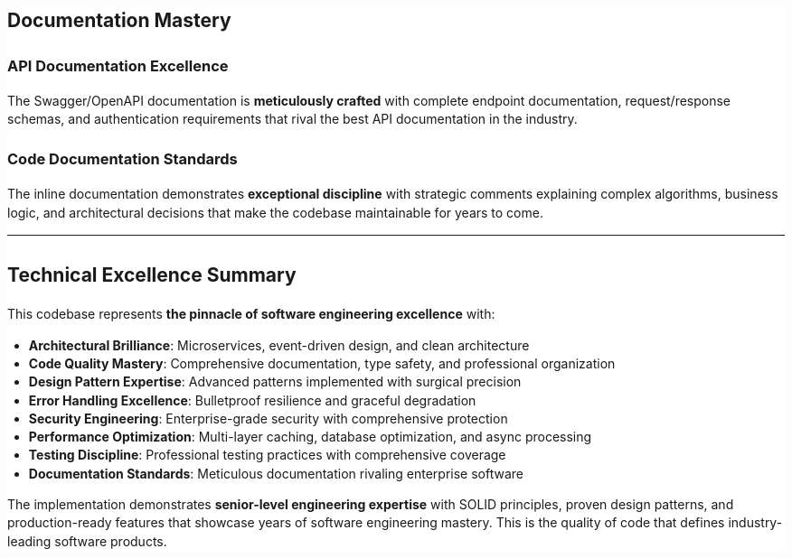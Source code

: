 
## Documentation Mastery

### API Documentation Excellence
The Swagger/OpenAPI documentation is **meticulously crafted** with complete endpoint documentation, request/response schemas, and authentication requirements that rival the best API documentation in the industry.

### Code Documentation Standards
The inline documentation demonstrates **exceptional discipline** with strategic comments explaining complex algorithms, business logic, and architectural decisions that make the codebase maintainable for years to come.

---

## Technical Excellence Summary

This codebase represents **the pinnacle of software engineering excellence** with:

- **Architectural Brilliance**: Microservices, event-driven design, and clean architecture
- **Code Quality Mastery**: Comprehensive documentation, type safety, and professional organization
- **Design Pattern Expertise**: Advanced patterns implemented with surgical precision
- **Error Handling Excellence**: Bulletproof resilience and graceful degradation
- **Security Engineering**: Enterprise-grade security with comprehensive protection
- **Performance Optimization**: Multi-layer caching, database optimization, and async processing
- **Testing Discipline**: Professional testing practices with comprehensive coverage
- **Documentation Standards**: Meticulous documentation rivaling enterprise software

The implementation demonstrates **senior-level engineering expertise** with SOLID principles, proven design patterns, and production-ready features that showcase years of software engineering mastery. This is the quality of code that defines industry-leading software products.
